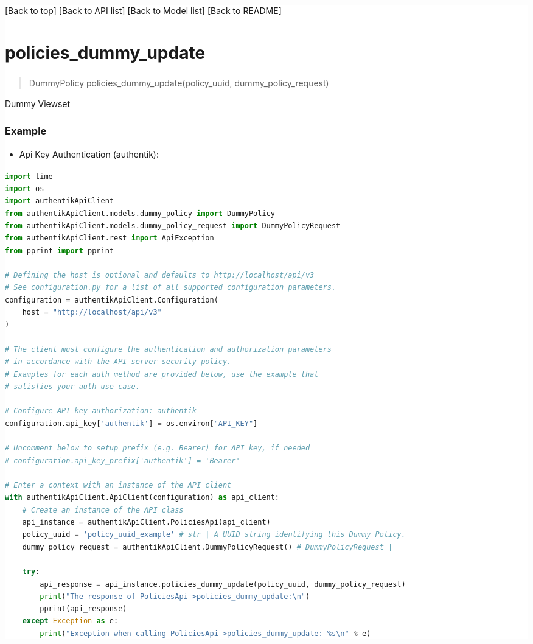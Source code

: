 [[Back to top]](#) [[Back to API list]](../README.md#documentation-for-api-endpoints) [[Back to Model list]](../README.md#documentation-for-models) [[Back to README]](../README.md)

# **policies_dummy_update**
> DummyPolicy policies_dummy_update(policy_uuid, dummy_policy_request)



Dummy Viewset

### Example

* Api Key Authentication (authentik):
```python
import time
import os
import authentikApiClient
from authentikApiClient.models.dummy_policy import DummyPolicy
from authentikApiClient.models.dummy_policy_request import DummyPolicyRequest
from authentikApiClient.rest import ApiException
from pprint import pprint

# Defining the host is optional and defaults to http://localhost/api/v3
# See configuration.py for a list of all supported configuration parameters.
configuration = authentikApiClient.Configuration(
    host = "http://localhost/api/v3"
)

# The client must configure the authentication and authorization parameters
# in accordance with the API server security policy.
# Examples for each auth method are provided below, use the example that
# satisfies your auth use case.

# Configure API key authorization: authentik
configuration.api_key['authentik'] = os.environ["API_KEY"]

# Uncomment below to setup prefix (e.g. Bearer) for API key, if needed
# configuration.api_key_prefix['authentik'] = 'Bearer'

# Enter a context with an instance of the API client
with authentikApiClient.ApiClient(configuration) as api_client:
    # Create an instance of the API class
    api_instance = authentikApiClient.PoliciesApi(api_client)
    policy_uuid = 'policy_uuid_example' # str | A UUID string identifying this Dummy Policy.
    dummy_policy_request = authentikApiClient.DummyPolicyRequest() # DummyPolicyRequest | 

    try:
        api_response = api_instance.policies_dummy_update(policy_uuid, dummy_policy_request)
        print("The response of PoliciesApi->policies_dummy_update:\n")
        pprint(api_response)
    except Exception as e:
        print("Exception when calling PoliciesApi->policies_dummy_update: %s\n" % e)
```

